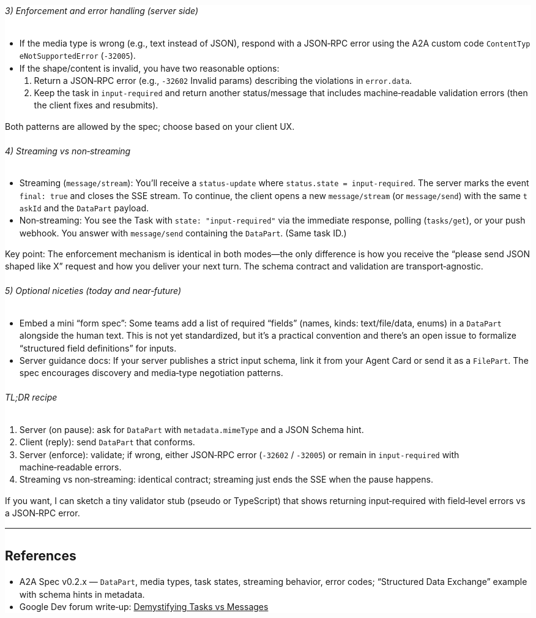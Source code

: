 ###### 3) Enforcement and error handling (server side)

- If the media type is wrong (e.g., text instead of JSON), respond with a JSON‑RPC error using the A2A custom code `ContentTypeNotSupportedError` (`-32005`).
- If the shape/content is invalid, you have two reasonable options:
  1. Return a JSON‑RPC error (e.g., `-32602` Invalid params) describing the violations in `error.data`.
  2. Keep the task in `input-required` and return another status/message that includes machine‑readable validation errors (then the client fixes and resubmits).

Both patterns are allowed by the spec; choose based on your client UX.

###### 4) Streaming vs non‑streaming

- Streaming (`message/stream`): You’ll receive a `status-update` where `status.state = input-required`. The server marks the event `final: true` and closes the SSE stream. To continue, the client opens a new `message/stream` (or `message/send`) with the same `taskId` and the `DataPart` payload.
- Non‑streaming: You see the Task with `state: "input-required"` via the immediate response, polling (`tasks/get`), or your push webhook. You answer with `message/send` containing the `DataPart`. (Same task ID.)

Key point: The enforcement mechanism is identical in both modes—the only difference is how you receive the “please send JSON shaped like X” request and how you deliver your next turn. The schema contract and validation are transport‑agnostic.

###### 5) Optional niceties (today and near‑future)

- Embed a mini “form spec”: Some teams add a list of required “fields” (names, kinds: text/file/data, enums) in a `DataPart` alongside the human text. This is not yet standardized, but it’s a practical convention and there’s an open issue to formalize “structured field definitions” for inputs.
- Server guidance docs: If your server publishes a strict input schema, link it from your Agent Card or send it as a `FilePart`. The spec encourages discovery and media‑type negotiation patterns.

###### TL;DR recipe

1. Server (on pause): ask for `DataPart` with `metadata.mimeType` and a JSON Schema hint.
2. Client (reply): send `DataPart` that conforms.
3. Server (enforce): validate; if wrong, either JSON‑RPC error (`-32602` / `-32005`) or remain in `input-required` with machine‑readable errors.
4. Streaming vs non‑streaming: identical contract; streaming just ends the SSE when the pause happens.

If you want, I can sketch a tiny validator stub (pseudo or TypeScript) that shows returning input‑required with field‑level errors vs a JSON‑RPC error.

---

## References

- A2A Spec v0.2.x — `DataPart`, media types, task states, streaming behavior, error codes; “Structured Data Exchange” example with schema hints in metadata.
- Google Dev forum write‑up: [Demystifying Tasks vs Messages](https://discuss.google.dev/t/a2a-protocol-demystifying-tasks-vs-messages/255879)
